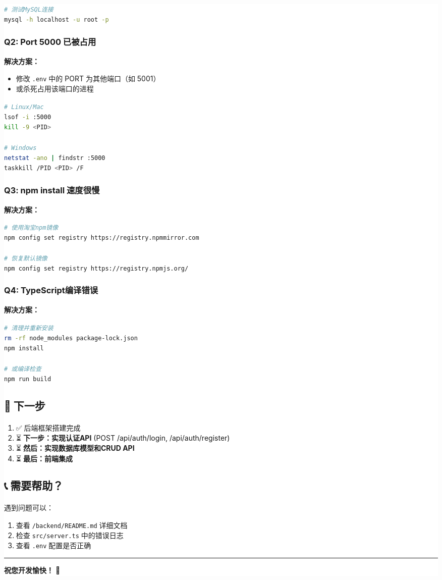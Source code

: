 ```bash
# 测试MySQL连接
mysql -h localhost -u root -p
```

### Q2: Port 5000 已被占用
**解决方案：**
- 修改 `.env` 中的 PORT 为其他端口（如 5001）
- 或杀死占用该端口的进程

```bash
# Linux/Mac
lsof -i :5000
kill -9 <PID>

# Windows
netstat -ano | findstr :5000
taskkill /PID <PID> /F
```

### Q3: npm install 速度很慢
**解决方案：**
```bash
# 使用淘宝npm镜像
npm config set registry https://registry.npmmirror.com

# 恢复默认镜像
npm config set registry https://registry.npmjs.org/
```

### Q4: TypeScript编译错误
**解决方案：**
```bash
# 清理并重新安装
rm -rf node_modules package-lock.json
npm install

# 或编译检查
npm run build
```

## 📖 下一步

1. ✅ 后端框架搭建完成
2. ⏳ **下一步：实现认证API** (POST /api/auth/login, /api/auth/register)
3. ⏳ **然后：实现数据库模型和CRUD API**
4. ⏳ **最后：前端集成**

## 📞 需要帮助？

遇到问题可以：
1. 查看 `/backend/README.md` 详细文档
2. 检查 `src/server.ts` 中的错误日志
3. 查看 `.env` 配置是否正确

---

**祝您开发愉快！** 🎉









